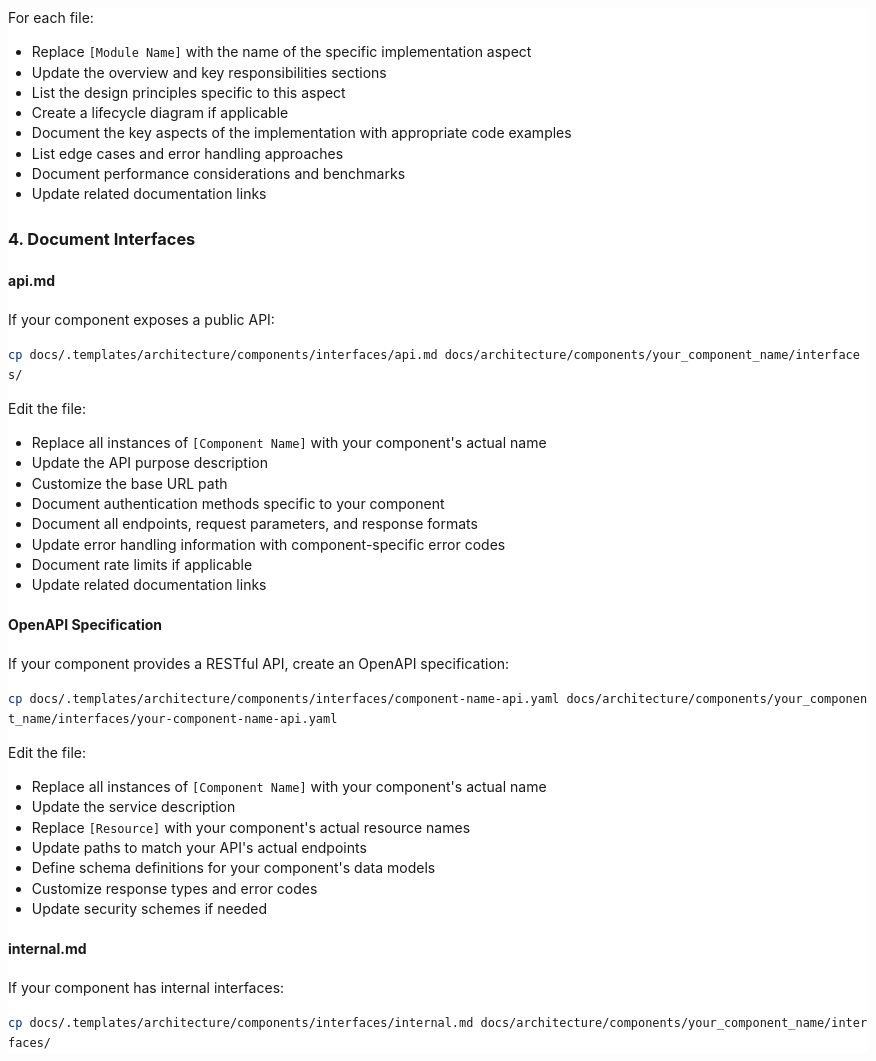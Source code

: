 For each file:
- Replace `[Module Name]` with the name of the specific implementation aspect
- Update the overview and key responsibilities sections
- List the design principles specific to this aspect
- Create a lifecycle diagram if applicable
- Document the key aspects of the implementation with appropriate code examples
- List edge cases and error handling approaches
- Document performance considerations and benchmarks
- Update related documentation links

### 4. Document Interfaces

#### api.md

If your component exposes a public API:

```bash
cp docs/.templates/architecture/components/interfaces/api.md docs/architecture/components/your_component_name/interfaces/
```

Edit the file:
- Replace all instances of `[Component Name]` with your component's actual name
- Update the API purpose description
- Customize the base URL path
- Document authentication methods specific to your component
- Document all endpoints, request parameters, and response formats
- Update error handling information with component-specific error codes
- Document rate limits if applicable
- Update related documentation links

#### OpenAPI Specification

If your component provides a RESTful API, create an OpenAPI specification:

```bash
cp docs/.templates/architecture/components/interfaces/component-name-api.yaml docs/architecture/components/your_component_name/interfaces/your-component-name-api.yaml
```

Edit the file:
- Replace all instances of `[Component Name]` with your component's actual name
- Update the service description
- Replace `[Resource]` with your component's actual resource names
- Update paths to match your API's actual endpoints
- Define schema definitions for your component's data models
- Customize response types and error codes
- Update security schemes if needed

#### internal.md

If your component has internal interfaces:

```bash
cp docs/.templates/architecture/components/interfaces/internal.md docs/architecture/components/your_component_name/interfaces/
```
